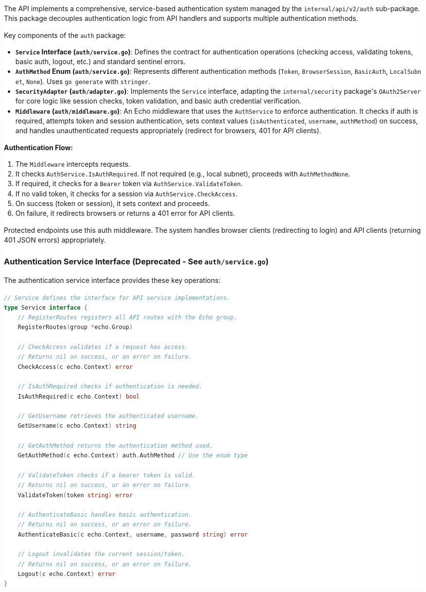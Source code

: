 The API implements a comprehensive, service-based authentication system managed by the `internal/api/v2/auth` sub-package. This package decouples authentication logic from API handlers and supports multiple authentication methods.

Key components of the `auth` package:

-   **`Service` Interface (`auth/service.go`)**: Defines the contract for authentication operations (checking access, validating tokens, basic auth, logout, etc.) and standard sentinel errors.
-   **`AuthMethod` Enum (`auth/service.go`)**: Represents different authentication methods (`Token`, `BrowserSession`, `BasicAuth`, `LocalSubnet`, `None`). Uses `go generate` with `stringer`.
-   **`SecurityAdapter` (`auth/adapter.go`)**: Implements the `Service` interface, adapting the `internal/security` package's `OAuth2Server` for core logic like session checks, token validation, and basic auth credential verification.
-   **`Middleware` (`auth/middleware.go`)**: An Echo middleware that uses the `AuthService` to enforce authentication. It checks if auth is required, attempts token and session authentication, sets context values (`isAuthenticated`, `username`, `authMethod`) on success, and handles unauthenticated requests appropriately (redirect for browsers, 401 for API clients).

**Authentication Flow:**

1.  The `Middleware` intercepts requests.
2.  It checks `AuthService.IsAuthRequired`. If not required (e.g., local subnet), proceeds with `AuthMethodNone`.
3.  If required, it checks for a `Bearer` token via `AuthService.ValidateToken`.
4.  If no valid token, it checks for a session via `AuthService.CheckAccess`.
5.  On success (token or session), it sets context and proceeds.
6.  On failure, it redirects browsers or returns a 401 error for API clients.

Protected endpoints use this auth middleware. The system handles browser clients (redirecting to login) and API clients (returning 401 JSON errors) appropriately.

### Authentication Service Interface (Deprecated - See `auth/service.go`)

The authentication service interface provides these key operations:

```go
// Service defines the interface for API service implementations.
type Service interface {
	// RegisterRoutes registers all API routes with the Echo group.
	RegisterRoutes(group *echo.Group)

	// CheckAccess validates if a request has access.
	// Returns nil on success, or an error on failure.
	CheckAccess(c echo.Context) error

	// IsAuthRequired checks if authentication is needed.
	IsAuthRequired(c echo.Context) bool

	// GetUsername retrieves the authenticated username.
	GetUsername(c echo.Context) string

	// GetAuthMethod returns the authentication method used.
	GetAuthMethod(c echo.Context) auth.AuthMethod // Use the enum type

	// ValidateToken checks if a bearer token is valid.
	// Returns nil on success, or an error on failure.
	ValidateToken(token string) error

	// AuthenticateBasic handles basic authentication.
	// Returns nil on success, or an error on failure.
	AuthenticateBasic(c echo.Context, username, password string) error

	// Logout invalidates the current session/token.
	// Returns nil on success, or an error on failure.
	Logout(c echo.Context) error
}
```